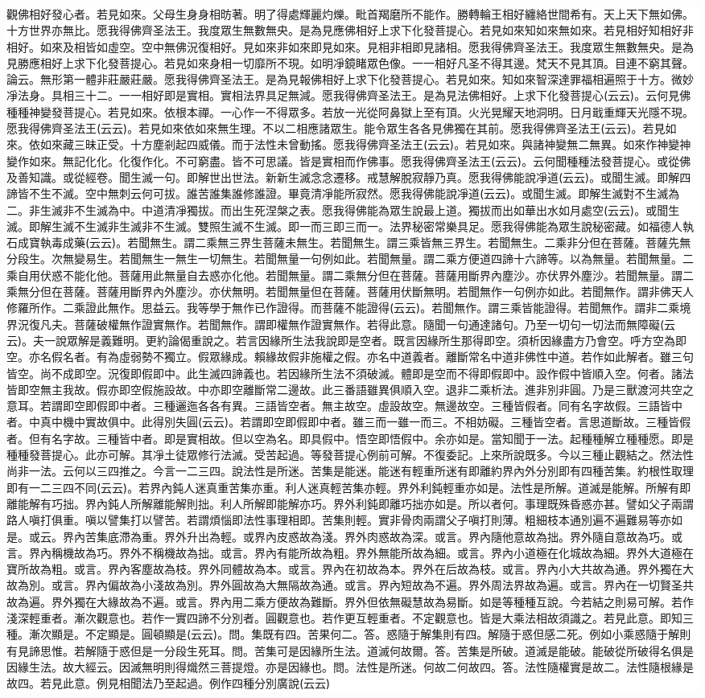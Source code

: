 觀佛相好發心者。若見如來。父母生身身相昉著。明了得處輝麗灼爍。毗首羯磨所不能作。勝轉輪王相好纏絡世間希有。天上天下無如佛。十方世界亦無比。愿我得佛齊圣法王。我度眾生無數無央。是為見應佛相好上求下化發菩提心。若見如來知如來無如來。若見相好知相好非相好。如來及相皆如虛空。空中無佛況復相好。見如來非如來即見如來。見相非相即見諸相。愿我得佛齊圣法王。我度眾生無數無央。是為見勝應相好上求下化發菩提心。若見如來身相一切靡所不現。如明凈鏡睹眾色像。一一相好凡圣不得其邊。梵天不見其頂。目連不窮其聲。論云。無形第一體非莊嚴莊嚴。愿我得佛齊圣法王。是為見報佛相好上求下化發菩提心。若見如來。知如來智深達罪福相遍照于十方。微妙凈法身。具相三十二。一一相好即是實相。實相法界具足無減。愿我得佛齊圣法王。是為見法佛相好。上求下化發菩提心(云云)。云何見佛種種神變發菩提心。若見如來。依根本禪。一心作一不得眾多。若放一光從阿鼻獄上至有頂。火光晃耀天地洞明。日月戢重輝天光隱不現。愿我得佛齊圣法王(云云)。若見如來依如來無生理。不以二相應諸眾生。能令眾生各各見佛獨在其前。愿我得佛齊圣法王(云云)。若見如來。依如來藏三昧正受。十方塵剎起四威儀。而于法性未曾動搖。愿我得佛齊圣法王(云云)。若見如來。與諸神變無二無異。如來作神變神變作如來。無記化化。化復作化。不可窮盡。皆不可思議。皆是實相而作佛事。愿我得佛齊圣法王(云云)。云何聞種種法發菩提心。或從佛及善知識。或從經卷。聞生滅一句。即解世出世法。新新生滅念念遷移。戒慧解脫寂靜乃真。愿我得佛能說凈道(云云)。或聞生滅。即解四諦皆不生不滅。空中無刺云何可拔。誰苦誰集誰修誰證。畢竟清凈能所寂然。愿我得佛能說凈道(云云)。或聞生滅。即解生滅對不生滅為二。非生滅非不生滅為中。中道清凈獨拔。而出生死涅槃之表。愿我得佛能為眾生說最上道。獨拔而出如華出水如月處空(云云)。或聞生滅。即解生滅不生滅非生滅非不生滅。雙照生滅不生滅。即一而三即三而一。法界秘密常樂具足。愿我得佛能為眾生說秘密藏。如福德人執石成寶執毒成藥(云云)。若聞無生。謂二乘無三界生菩薩未無生。若聞無生。謂三乘皆無三界生。若聞無生。二乘非分但在菩薩。菩薩先無分段生。次無變易生。若聞無生一無生一切無生。若聞無量一句例如此。若聞無量。謂二乘方便道四諦十六諦等。以為無量。若聞無量。二乘自用伏惑不能化他。菩薩用此無量自去惑亦化他。若聞無量。謂二乘無分但在菩薩。菩薩用斷界內塵沙。亦伏界外塵沙。若聞無量。謂二乘無分但在菩薩。菩薩用斷界內外塵沙。亦伏無明。若聞無量但在菩薩。菩薩用伏斷無明。若聞無作一句例亦如此。若聞無作。謂非佛天人修羅所作。二乘證此無作。思益云。我等學于無作已作證得。而菩薩不能證得(云云)。若聞無作。謂三乘皆能證得。若聞無作。謂非二乘境界況復凡夫。菩薩破權無作證實無作。若聞無作。謂即權無作證實無作。若得此意。隨聞一句通達諸句。乃至一切句一切法而無障礙(云云)。夫一說眾解是義難明。更約論偈重說之。若言因緣所生法我說即是空者。既言因緣所生那得即空。須析因緣盡方乃會空。呼方空為即空。亦名假名者。有為虛弱勢不獨立。假眾緣成。賴緣故假非施權之假。亦名中道義者。離斷常名中道非佛性中道。若作如此解者。雖三句皆空。尚不成即空。況復即假即中。此生滅四諦義也。若因緣所生法不須破滅。體即是空而不得即假即中。設作假中皆順入空。何者。諸法皆即空無主我故。假亦即空假施設故。中亦即空離斷常二邊故。此三番語雖異俱順入空。退非二乘析法。進非別非圓。乃是三獸渡河共空之意耳。若謂即空即假即中者。三種邐迤各各有異。三語皆空者。無主故空。虛設故空。無邊故空。三種皆假者。同有名字故假。三語皆中者。中真中機中實故俱中。此得別失圓(云云)。若謂即空即假即中者。雖三而一雖一而三。不相妨礙。三種皆空者。言思道斷故。三種皆假者。但有名字故。三種皆中者。即是實相故。但以空為名。即具假中。悟空即悟假中。余亦如是。當知聞于一法。起種種解立種種愿。即是種種發菩提心。此亦可解。其凈土徒眾修行法滅。受苦起過。等發菩提心例前可解。不復委記。上來所說既多。今以三種止觀結之。然法性尚非一法。云何以三四推之。今言一二三四。說法性是所迷。苦集是能迷。能迷有輕重所迷有即離約界內外分別即有四種苦集。約根性取理即有一二三四不同(云云)。若界內鈍人迷真重苦集亦重。利人迷真輕苦集亦輕。界外利鈍輕重亦如是。法性是所解。道滅是能解。所解有即離能解有巧拙。界內鈍人所解離能解則拙。利人所解即能解亦巧。界外利鈍即離巧拙亦如是。所以者何。事理既殊昏惑亦甚。譬如父子兩謂路人嗔打俱重。嗔以譬集打以譬苦。若謂煩惱即法性事理相即。苦集則輕。實非骨肉兩謂父子嗔打則薄。粗細枝本通別遍不遍難易等亦如是。或云。界內苦集底滯為重。界外升出為輕。或界內皮惑故為淺。界外肉惑故為深。或言。界內隨他意故為拙。界外隨自意故為巧。或言。界內稱機故為巧。界外不稱機故為拙。或言。界內有能所故為粗。界外無能所故為細。或言。界內小道極在化城故為細。界外大道極在寶所故為粗。或言。界內客塵故為枝。界外同體故為本。或言。界內在初故為本。界外在后故為枝。或言。界內小大共故為通。界外獨在大故為別。或言。界內偏故為小淺故為別。界外圓故為大無隔故為通。或言。界內短故為不遍。界外周法界故為遍。或言。界內在一切賢圣共故為遍。界外獨在大緣故為不遍。或言。界內用二乘方便故為難斷。界外但依無礙慧故為易斷。如是等種種互說。今若結之則易可解。若作淺深輕重者。漸次觀意也。若作一實四諦不分別者。圓觀意也。若作更互輕重者。不定觀意也。皆是大乘法相故須識之。若見此意。即知三種。漸次顯是。不定顯是。圓頓顯是(云云)。問。集既有四。苦果何二。答。惑隨于解集則有四。解隨于惑但感二死。例如小乘惑隨于解則有見諦思惟。若解隨于惑但是一分段生死耳。問。苦集可是因緣所生法。道滅何故爾。答。苦集是所破。道滅是能破。能破從所破得名俱是因緣生法。故大經云。因滅無明則得熾然三菩提燈。亦是因緣也。問。法性是所迷。何故二何故四。答。法性隨權實是故二。法性隨根緣是故四。若見此意。例見相聞法乃至起過。例作四種分別廣說(云云)

